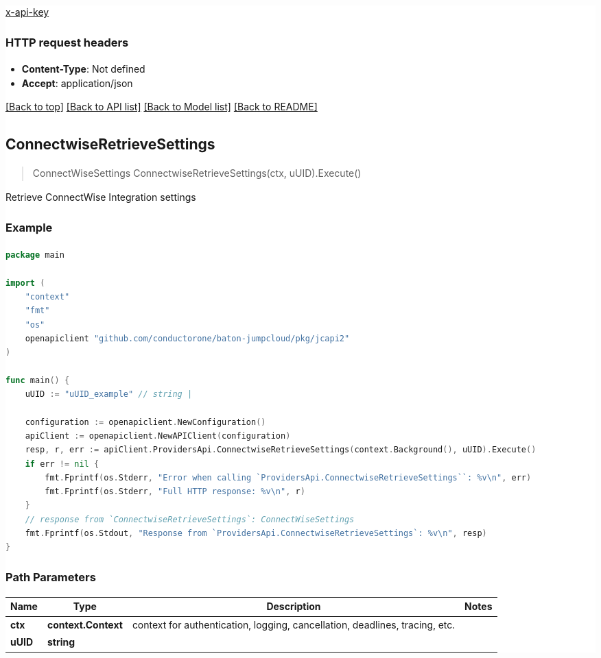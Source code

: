 [x-api-key](../README.md#x-api-key)

### HTTP request headers

- **Content-Type**: Not defined
- **Accept**: application/json

[[Back to top]](#) [[Back to API list]](../README.md#documentation-for-api-endpoints)
[[Back to Model list]](../README.md#documentation-for-models)
[[Back to README]](../README.md)


## ConnectwiseRetrieveSettings

> ConnectWiseSettings ConnectwiseRetrieveSettings(ctx, uUID).Execute()

Retrieve ConnectWise Integration settings



### Example

```go
package main

import (
    "context"
    "fmt"
    "os"
    openapiclient "github.com/conductorone/baton-jumpcloud/pkg/jcapi2"
)

func main() {
    uUID := "uUID_example" // string | 

    configuration := openapiclient.NewConfiguration()
    apiClient := openapiclient.NewAPIClient(configuration)
    resp, r, err := apiClient.ProvidersApi.ConnectwiseRetrieveSettings(context.Background(), uUID).Execute()
    if err != nil {
        fmt.Fprintf(os.Stderr, "Error when calling `ProvidersApi.ConnectwiseRetrieveSettings``: %v\n", err)
        fmt.Fprintf(os.Stderr, "Full HTTP response: %v\n", r)
    }
    // response from `ConnectwiseRetrieveSettings`: ConnectWiseSettings
    fmt.Fprintf(os.Stdout, "Response from `ProvidersApi.ConnectwiseRetrieveSettings`: %v\n", resp)
}
```

### Path Parameters


Name | Type | Description  | Notes
------------- | ------------- | ------------- | -------------
**ctx** | **context.Context** | context for authentication, logging, cancellation, deadlines, tracing, etc.
**uUID** | **string** |  | 
